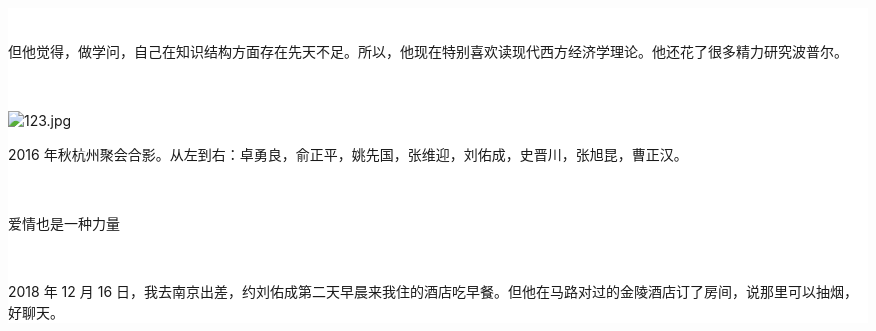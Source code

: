   <span class="s1">
  </span>
  <br/>
 </p>
 <p class="p2">
  <span class="s1">
   但他觉得，做学问，自己在知识结构方面存在先天不足。所以，他现在特别喜欢读现代西方经济学理论。他还花了很多精力研究波普尔。
  </span>
 </p>
 <p class="p1">
  <span class="s1">
  </span>
  <br/>
 </p>
 <p class="p3">
  <span class="s1">
   <img alt="123.jpg" border="0" height="330" src="/medias/contents/5032/123.jpg" width="550"/>
  </span>
 </p>
 <p class="p2">
  <span class="s2">
   2016
  </span>
  <span class="s1">
   年秋杭州聚会合影。从左到右：卓勇良，俞正平，姚先国，张维迎，刘佑成，史晋川，张旭昆，曹正汉。
  </span>
 </p>
 <p class="p1">
  <span class="s1">
  </span>
  <br/>
 </p>
 <p class="p2">
  <span class="s1">
   爱情也是一种力量
  </span>
 </p>
 <p class="p1">
  <span class="s1">
  </span>
  <br/>
 </p>
 <p class="p2">
  <span class="s2">
   2018
  </span>
  <span class="s1">
   年
  </span>
  <span class="s2">
   12
  </span>
  <span class="s1">
   月
  </span>
  <span class="s2">
   16
  </span>
  <span class="s1">
   日，我去南京出差，约刘佑成第二天早晨来我住的酒店吃早餐。但他在马路对过的金陵酒店订了房间，说那里可以抽烟，好聊天。
  </span>
 </p>
 <p class="p1">